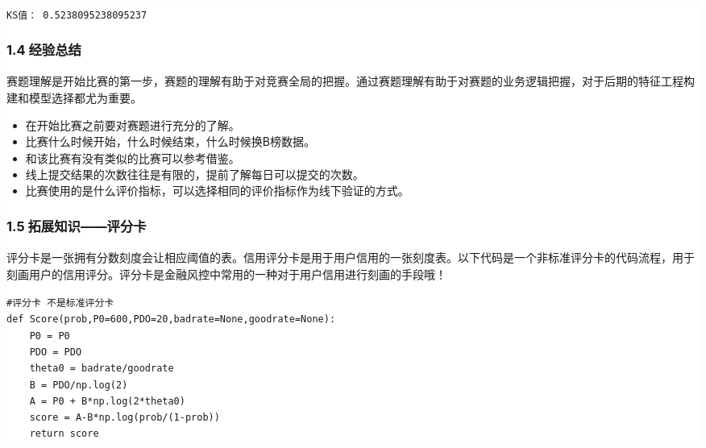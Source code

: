 ```
KS值： 0.5238095238095237
```

### 1.4 经验总结

赛题理解是开始比赛的第一步，赛题的理解有助于对竞赛全局的把握。通过赛题理解有助于对赛题的业务逻辑把握，对于后期的特征工程构建和模型选择都尤为重要。

- 在开始比赛之前要对赛题进行充分的了解。
- 比赛什么时候开始，什么时候结束，什么时候换B榜数据。
- 和该比赛有没有类似的比赛可以参考借鉴。
- 线上提交结果的次数往往是有限的，提前了解每日可以提交的次数。
- 比赛使用的是什么评价指标，可以选择相同的评价指标作为线下验证的方式。

### 1.5 拓展知识——评分卡

评分卡是一张拥有分数刻度会让相应阈值的表。信用评分卡是用于用户信用的一张刻度表。以下代码是一个非标准评分卡的代码流程，用于刻画用户的信用评分。评分卡是金融风控中常用的一种对于用户信用进行刻画的手段哦！

```
#评分卡 不是标准评分卡
def Score(prob,P0=600,PDO=20,badrate=None,goodrate=None):
    P0 = P0
    PDO = PDO
    theta0 = badrate/goodrate
    B = PDO/np.log(2)
    A = P0 + B*np.log(2*theta0)
    score = A-B*np.log(prob/(1-prob))
    return score
```